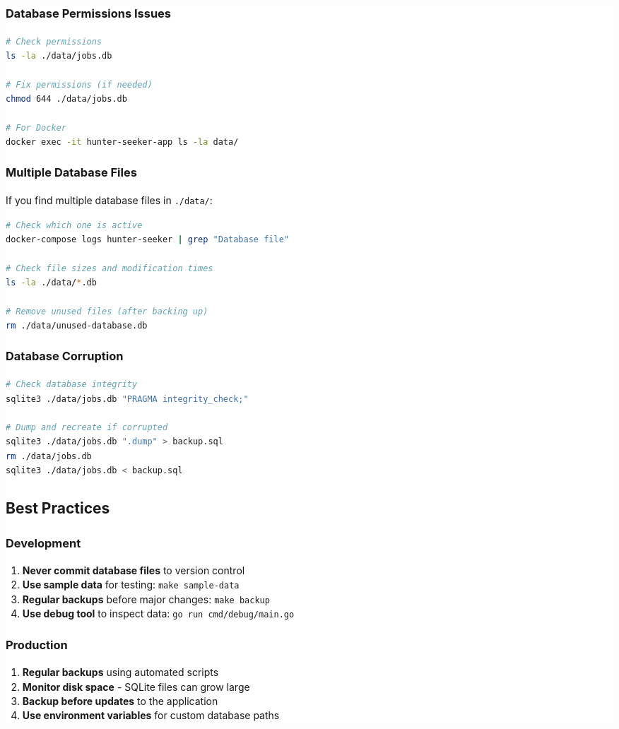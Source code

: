 ### Database Permissions Issues
```bash
# Check permissions
ls -la ./data/jobs.db

# Fix permissions (if needed)
chmod 644 ./data/jobs.db

# For Docker
docker exec -it hunter-seeker-app ls -la data/
```

### Multiple Database Files
If you find multiple database files in `./data/`:
```bash
# Check which one is active
docker-compose logs hunter-seeker | grep "Database file"

# Check file sizes and modification times
ls -la ./data/*.db

# Remove unused files (after backing up)
rm ./data/unused-database.db
```

### Database Corruption
```bash
# Check database integrity
sqlite3 ./data/jobs.db "PRAGMA integrity_check;"

# Dump and recreate if corrupted
sqlite3 ./data/jobs.db ".dump" > backup.sql
rm ./data/jobs.db
sqlite3 ./data/jobs.db < backup.sql
```

## Best Practices

### Development
1. **Never commit database files** to version control
2. **Use sample data** for testing: `make sample-data`
3. **Regular backups** before major changes: `make backup`
4. **Use debug tool** to inspect data: `go run cmd/debug/main.go`

### Production
1. **Regular backups** using automated scripts
2. **Monitor disk space** - SQLite files can grow large
3. **Backup before updates** to the application
4. **Use environment variables** for custom database paths
